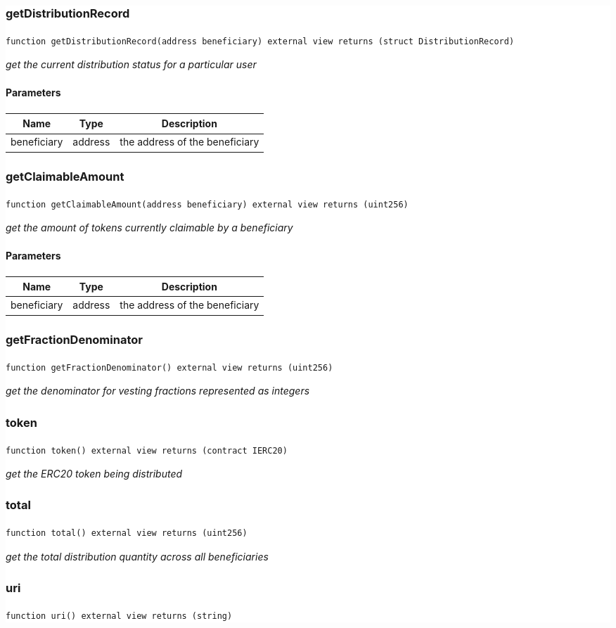### getDistributionRecord

```solidity
function getDistributionRecord(address beneficiary) external view returns (struct DistributionRecord)
```

_get the current distribution status for a particular user_

#### Parameters

| Name | Type | Description |
| ---- | ---- | ----------- |
| beneficiary | address | the address of the beneficiary |

### getClaimableAmount

```solidity
function getClaimableAmount(address beneficiary) external view returns (uint256)
```

_get the amount of tokens currently claimable by a beneficiary_

#### Parameters

| Name | Type | Description |
| ---- | ---- | ----------- |
| beneficiary | address | the address of the beneficiary |

### getFractionDenominator

```solidity
function getFractionDenominator() external view returns (uint256)
```

_get the denominator for vesting fractions represented as integers_

### token

```solidity
function token() external view returns (contract IERC20)
```

_get the ERC20 token being distributed_

### total

```solidity
function total() external view returns (uint256)
```

_get the total distribution quantity across all beneficiaries_

### uri

```solidity
function uri() external view returns (string)
```
